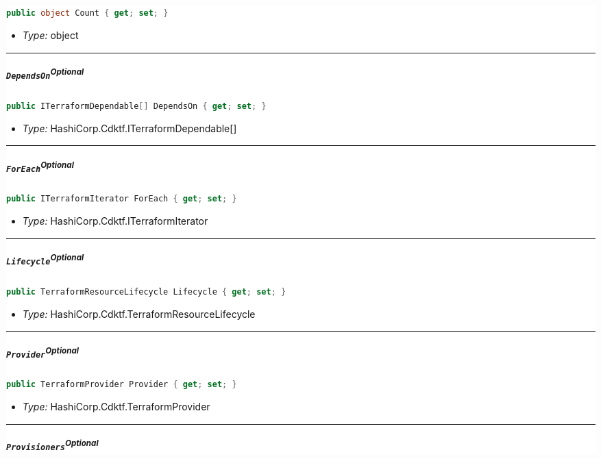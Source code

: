 ```csharp
public object Count { get; set; }
```

- *Type:* object

---

##### `DependsOn`<sup>Optional</sup> <a name="DependsOn" id="@cdktf/provider-vsphere.dataVsphereDatastoreCluster.DataVsphereDatastoreClusterConfig.property.dependsOn"></a>

```csharp
public ITerraformDependable[] DependsOn { get; set; }
```

- *Type:* HashiCorp.Cdktf.ITerraformDependable[]

---

##### `ForEach`<sup>Optional</sup> <a name="ForEach" id="@cdktf/provider-vsphere.dataVsphereDatastoreCluster.DataVsphereDatastoreClusterConfig.property.forEach"></a>

```csharp
public ITerraformIterator ForEach { get; set; }
```

- *Type:* HashiCorp.Cdktf.ITerraformIterator

---

##### `Lifecycle`<sup>Optional</sup> <a name="Lifecycle" id="@cdktf/provider-vsphere.dataVsphereDatastoreCluster.DataVsphereDatastoreClusterConfig.property.lifecycle"></a>

```csharp
public TerraformResourceLifecycle Lifecycle { get; set; }
```

- *Type:* HashiCorp.Cdktf.TerraformResourceLifecycle

---

##### `Provider`<sup>Optional</sup> <a name="Provider" id="@cdktf/provider-vsphere.dataVsphereDatastoreCluster.DataVsphereDatastoreClusterConfig.property.provider"></a>

```csharp
public TerraformProvider Provider { get; set; }
```

- *Type:* HashiCorp.Cdktf.TerraformProvider

---

##### `Provisioners`<sup>Optional</sup> <a name="Provisioners" id="@cdktf/provider-vsphere.dataVsphereDatastoreCluster.DataVsphereDatastoreClusterConfig.property.provisioners"></a>
